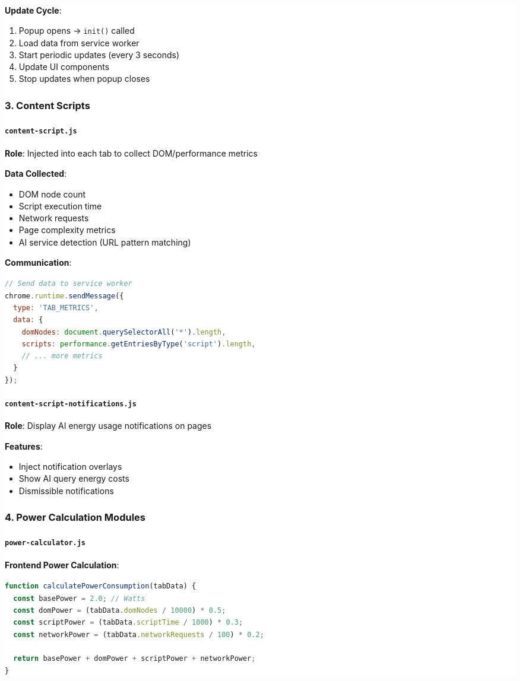 **Update Cycle**:
1. Popup opens → `init()` called
2. Load data from service worker
3. Start periodic updates (every 3 seconds)
4. Update UI components
5. Stop updates when popup closes

### 3. Content Scripts

#### `content-script.js`

**Role**: Injected into each tab to collect DOM/performance metrics

**Data Collected**:
- DOM node count
- Script execution time
- Network requests
- Page complexity metrics
- AI service detection (URL pattern matching)

**Communication**:
```javascript
// Send data to service worker
chrome.runtime.sendMessage({
  type: 'TAB_METRICS',
  data: {
    domNodes: document.querySelectorAll('*').length,
    scripts: performance.getEntriesByType('script').length,
    // ... more metrics
  }
});
```

#### `content-script-notifications.js`

**Role**: Display AI energy usage notifications on pages

**Features**:
- Inject notification overlays
- Show AI query energy costs
- Dismissible notifications

### 4. Power Calculation Modules

#### `power-calculator.js`

**Frontend Power Calculation**:
```javascript
function calculatePowerConsumption(tabData) {
  const basePower = 2.0; // Watts
  const domPower = (tabData.domNodes / 10000) * 0.5;
  const scriptPower = (tabData.scriptTime / 1000) * 0.3;
  const networkPower = (tabData.networkRequests / 100) * 0.2;

  return basePower + domPower + scriptPower + networkPower;
}
```
